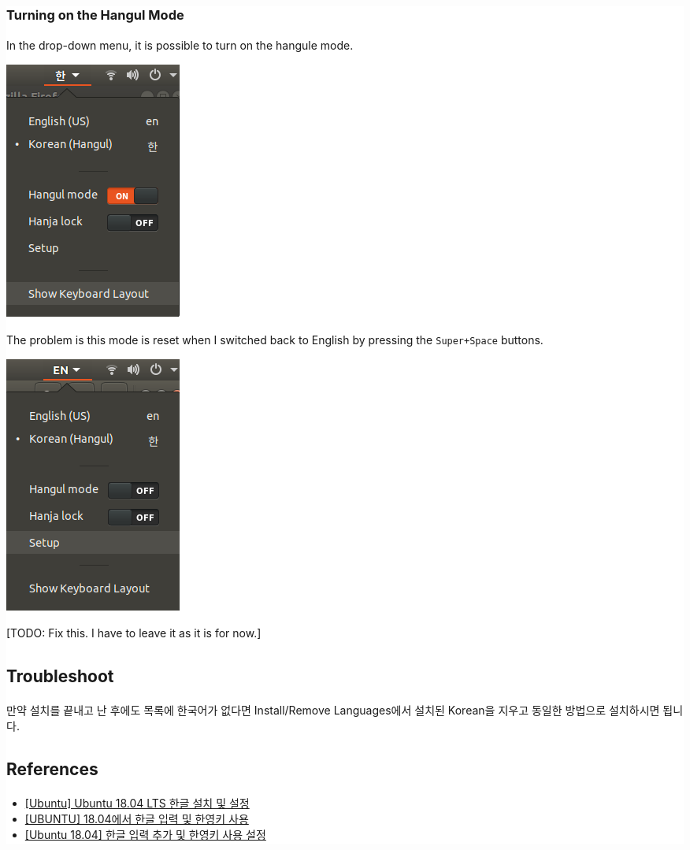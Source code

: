 ### Turning on the Hangul Mode
In the drop-down menu, it is possible to turn on the hangule mode.

<img src="images/ubuntu_18_04-gui-language_input_source-hangul_mode-on.png">

The problem is this mode is reset when I switched back to English by pressing the `Super+Space` buttons.

<img src="images/ubuntu_18_04-gui-korean_dropdown_menu.png">

[TODO: Fix this. I have to leave it as it is for now.]

## Troubleshoot
만약 설치를 끝내고 난 후에도 목록에 한국어가 없다면 Install/Remove Languages에서 설치된 Korean을 지우고 동일한 방법으로 설치하시면 됩니다.

## References
* [[Ubuntu] Ubuntu 18.04 LTS 한글 설치 및 설정](https://gabii.tistory.com/entry/Ubuntu-1804-LTS-%ED%95%9C%EA%B8%80-%EC%84%A4%EC%B9%98-%EB%B0%8F-%EC%84%A4%EC%A0%95)
* [[UBUNTU] 18.04에서 한글 입력 및 한영키 사용](https://tobelinuxer.tistory.com/15)
* [[Ubuntu 18.04] 한글 입력 추가 및 한영키 사용 설정](https://greedywyatt.tistory.com/105)
